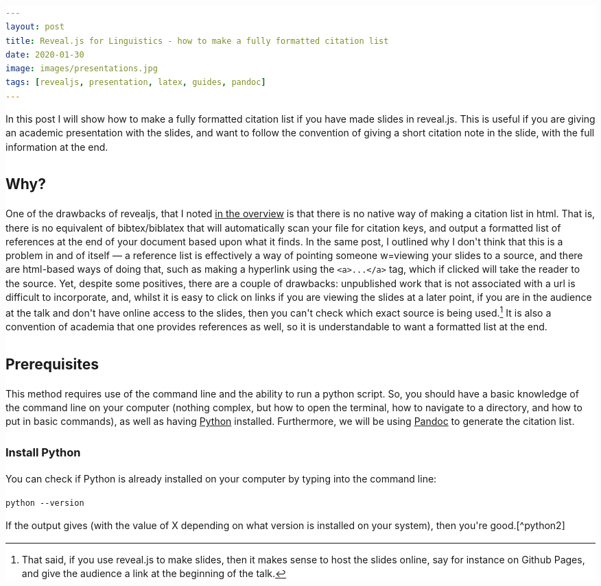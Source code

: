 ```yaml
---
layout: post
title: Reveal.js for Linguistics - how to make a fully formatted citation list
date: 2020-01-30
image: images/presentations.jpg
tags: [revealjs, presentation, latex, guides, pandoc]
---
```


In this post I will show how to make a fully formatted citation list if you have made slides in reveal.js.
This is useful if you are giving an academic presentation with the slides, and want to follow the convention of giving a short citation note in the slide, with the full information at the end.

## Why?

One of the drawbacks of revealjs, that I noted [in the overview](/2020/01/11/reveal.js-for-linguistics/) is that there is no native way of making a citation list in html.
That is, there is no equivalent of bibtex/biblatex that will automatically scan your file for citation keys, and output a formatted list of references at the end of your document based upon what it finds.
In the same post, I outlined why I don't think that this is a problem in and of itself — a reference list is effectively a way of pointing someone w=viewing your slides to a source, and there are html-based ways of doing that, such as making a hyperlink using the `<a>...</a>` tag, which if clicked will take the reader to the source.
Yet, despite some positives, there are a couple of drawbacks: unpublished work that is not associated with a url is difficult to incorporate, and, whilst it is easy to click on links if you are viewing the slides at a later point, if you are in the audience at the talk and don't have online access to the slides, then you can't check which exact source is being used.[^host]
It is also a convention of academia that one provides references as well, so it is understandable to want a formatted list at the end.

[^host]: That said, if you use reveal.js to make slides, then it makes sense to host the slides online, say for instance on Github Pages, and give the audience a link at the beginning of the talk.

## Prerequisites

This method requires use of the command line and the ability to run a python script.
So, you should have a basic knowledge of the command line on your computer (nothing complex, but how to open the terminal, how to navigate to a directory, and how to put in basic commands), as well as having [Python](https://www.python.org/) installed.
Furthermore, we will be using [Pandoc](https://pandoc.org) to generate the citation list.

### Install Python

You can check if Python is already installed on your computer by typing into the command line:

```shell
python --version
```

If the output gives (with the value of X depending on what version is installed on your system), then you're good.[^python2]


[^windows]: This may also be the case for Windows, but I don't know.
[^pandocinstall]: If you're using Linux, then pandoc can be installed using various package managers, but be aware that you should upgrade the package to the latest version after installation, as older versions are often installed. I'm assuming that for this guide, the latest version is installed on your system, which at the time of writing is `pandoc 2.8`
[^name-of-citekey]: The only thing that is important here is the prefix `data`; `-citation-key` is used as its semantically easy to follow. However, one can use whatever you want, e.g. `data-key`, `data-citation`, `data-ref`.
[^pip3]: If you are using a Mac with both Python 2 and Python 3 installed, you should use pip3 instead of pip.
[^irrelevantnames]: You can pick whatever names you want for these files: they are temporary ones and we'll delete them in Step 6.